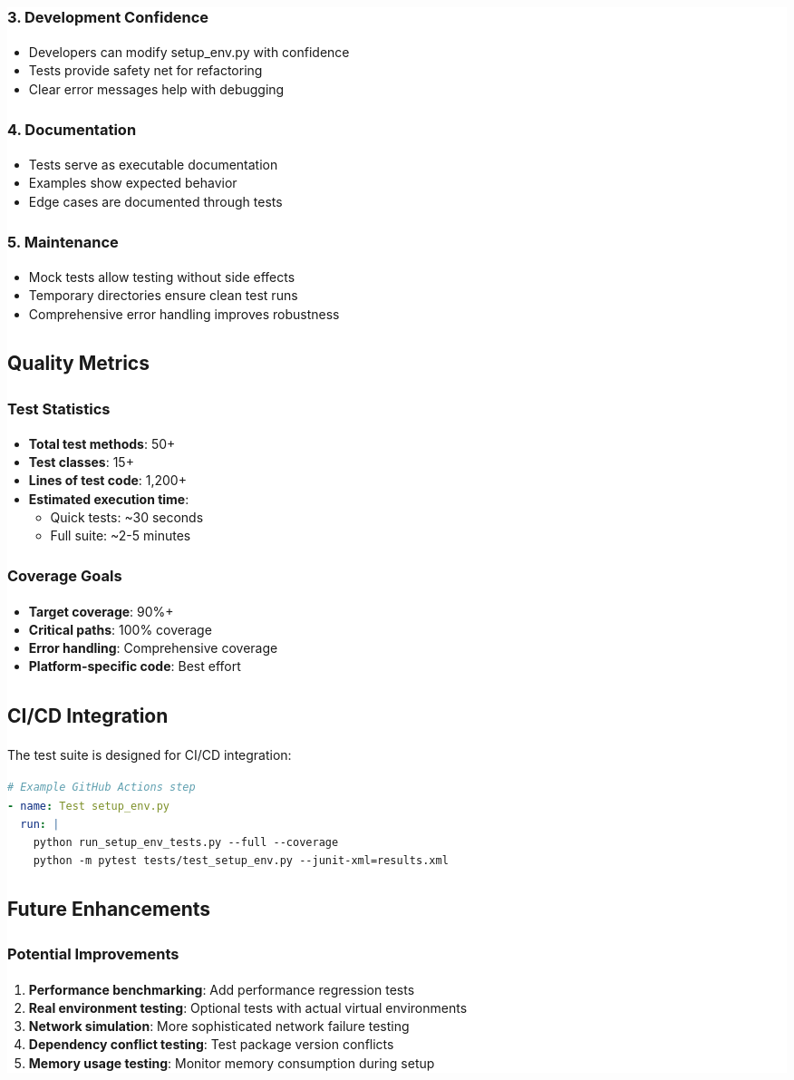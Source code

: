 ### 3. Development Confidence
- Developers can modify setup_env.py with confidence
- Tests provide safety net for refactoring
- Clear error messages help with debugging

### 4. Documentation
- Tests serve as executable documentation
- Examples show expected behavior
- Edge cases are documented through tests

### 5. Maintenance
- Mock tests allow testing without side effects
- Temporary directories ensure clean test runs
- Comprehensive error handling improves robustness

## Quality Metrics

### Test Statistics
- **Total test methods**: 50+
- **Test classes**: 15+
- **Lines of test code**: 1,200+
- **Estimated execution time**:
  - Quick tests: ~30 seconds
  - Full suite: ~2-5 minutes

### Coverage Goals
- **Target coverage**: 90%+
- **Critical paths**: 100% coverage
- **Error handling**: Comprehensive coverage
- **Platform-specific code**: Best effort

## CI/CD Integration

The test suite is designed for CI/CD integration:

```yaml
# Example GitHub Actions step
- name: Test setup_env.py
  run: |
    python run_setup_env_tests.py --full --coverage
    python -m pytest tests/test_setup_env.py --junit-xml=results.xml
```

## Future Enhancements

### Potential Improvements
1. **Performance benchmarking**: Add performance regression tests
2. **Real environment testing**: Optional tests with actual virtual environments
3. **Network simulation**: More sophisticated network failure testing
4. **Dependency conflict testing**: Test package version conflicts
5. **Memory usage testing**: Monitor memory consumption during setup
